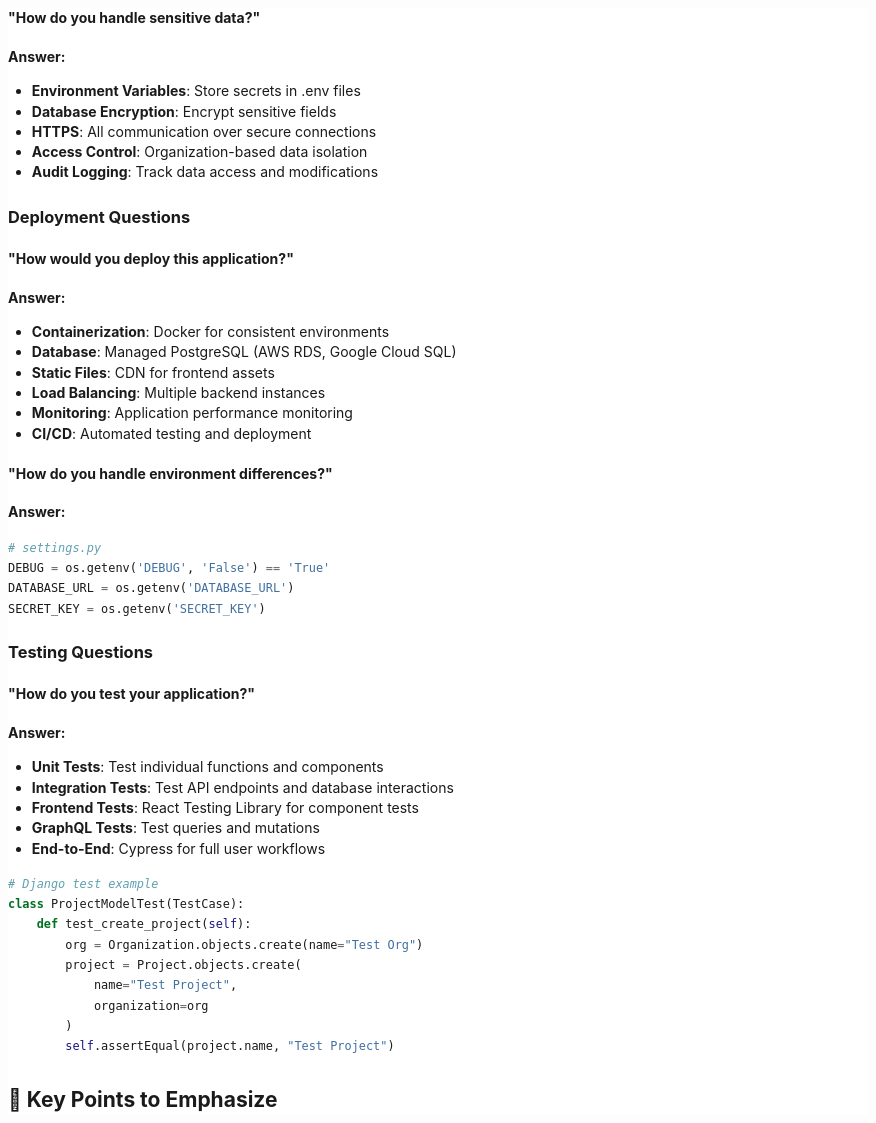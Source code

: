 #### "How do you handle sensitive data?"
**Answer:**
- **Environment Variables**: Store secrets in .env files
- **Database Encryption**: Encrypt sensitive fields
- **HTTPS**: All communication over secure connections
- **Access Control**: Organization-based data isolation
- **Audit Logging**: Track data access and modifications

### Deployment Questions

#### "How would you deploy this application?"
**Answer:**
- **Containerization**: Docker for consistent environments
- **Database**: Managed PostgreSQL (AWS RDS, Google Cloud SQL)
- **Static Files**: CDN for frontend assets
- **Load Balancing**: Multiple backend instances
- **Monitoring**: Application performance monitoring
- **CI/CD**: Automated testing and deployment

#### "How do you handle environment differences?"
**Answer:**
```python
# settings.py
DEBUG = os.getenv('DEBUG', 'False') == 'True'
DATABASE_URL = os.getenv('DATABASE_URL')
SECRET_KEY = os.getenv('SECRET_KEY')
```

### Testing Questions

#### "How do you test your application?"
**Answer:**
- **Unit Tests**: Test individual functions and components
- **Integration Tests**: Test API endpoints and database interactions
- **Frontend Tests**: React Testing Library for component tests
- **GraphQL Tests**: Test queries and mutations
- **End-to-End**: Cypress for full user workflows

```python
# Django test example
class ProjectModelTest(TestCase):
    def test_create_project(self):
        org = Organization.objects.create(name="Test Org")
        project = Project.objects.create(
            name="Test Project",
            organization=org
        )
        self.assertEqual(project.name, "Test Project")
```

## 🎯 Key Points to Emphasize
